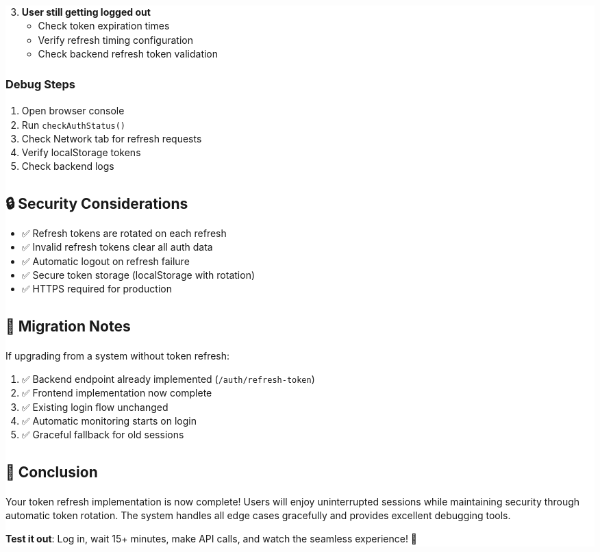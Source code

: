 3. **User still getting logged out**
   - Check token expiration times
   - Verify refresh timing configuration
   - Check backend refresh token validation

### Debug Steps

1. Open browser console
2. Run `checkAuthStatus()`
3. Check Network tab for refresh requests
4. Verify localStorage tokens
5. Check backend logs

## 🔒 Security Considerations

- ✅ Refresh tokens are rotated on each refresh
- ✅ Invalid refresh tokens clear all auth data
- ✅ Automatic logout on refresh failure
- ✅ Secure token storage (localStorage with rotation)
- ✅ HTTPS required for production

## 📝 Migration Notes

If upgrading from a system without token refresh:

1. ✅ Backend endpoint already implemented (`/auth/refresh-token`)
2. ✅ Frontend implementation now complete
3. ✅ Existing login flow unchanged
4. ✅ Automatic monitoring starts on login
5. ✅ Graceful fallback for old sessions

## 🎉 Conclusion

Your token refresh implementation is now complete! Users will enjoy uninterrupted sessions while maintaining security through automatic token rotation. The system handles all edge cases gracefully and provides excellent debugging tools.

**Test it out**: Log in, wait 15+ minutes, make API calls, and watch the seamless experience! 🚀